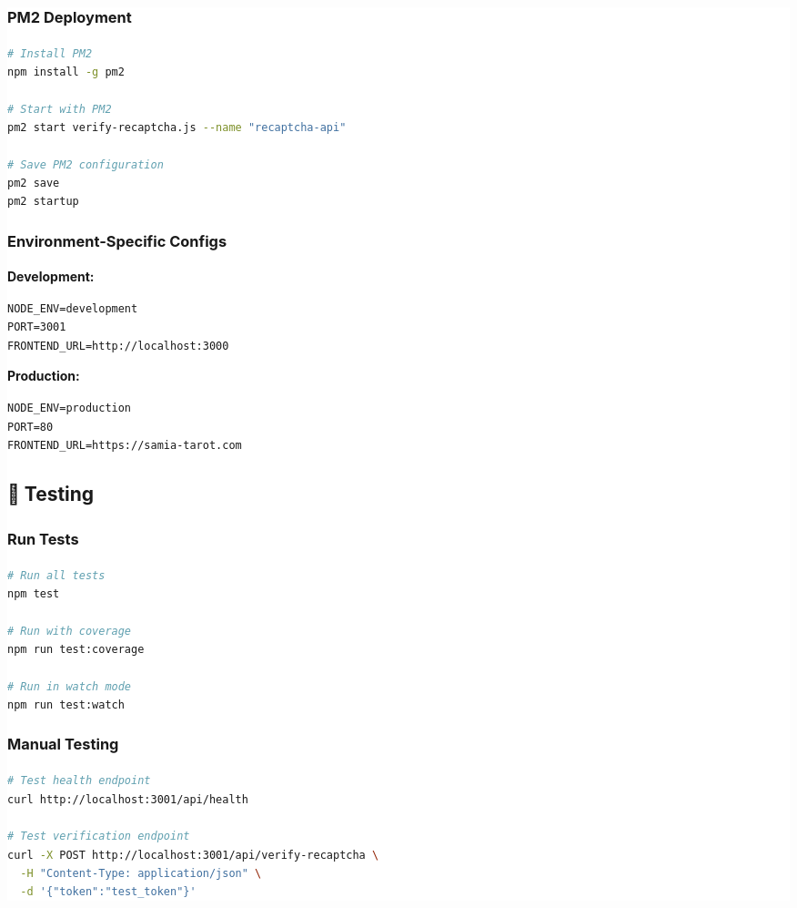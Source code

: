 ### PM2 Deployment

```bash
# Install PM2
npm install -g pm2

# Start with PM2
pm2 start verify-recaptcha.js --name "recaptcha-api"

# Save PM2 configuration
pm2 save
pm2 startup
```

### Environment-Specific Configs

**Development:**
```env
NODE_ENV=development
PORT=3001
FRONTEND_URL=http://localhost:3000
```

**Production:**
```env
NODE_ENV=production
PORT=80
FRONTEND_URL=https://samia-tarot.com
```

## 🧪 Testing

### Run Tests

```bash
# Run all tests
npm test

# Run with coverage
npm run test:coverage

# Run in watch mode
npm run test:watch
```

### Manual Testing

```bash
# Test health endpoint
curl http://localhost:3001/api/health

# Test verification endpoint
curl -X POST http://localhost:3001/api/verify-recaptcha \
  -H "Content-Type: application/json" \
  -d '{"token":"test_token"}'
```
